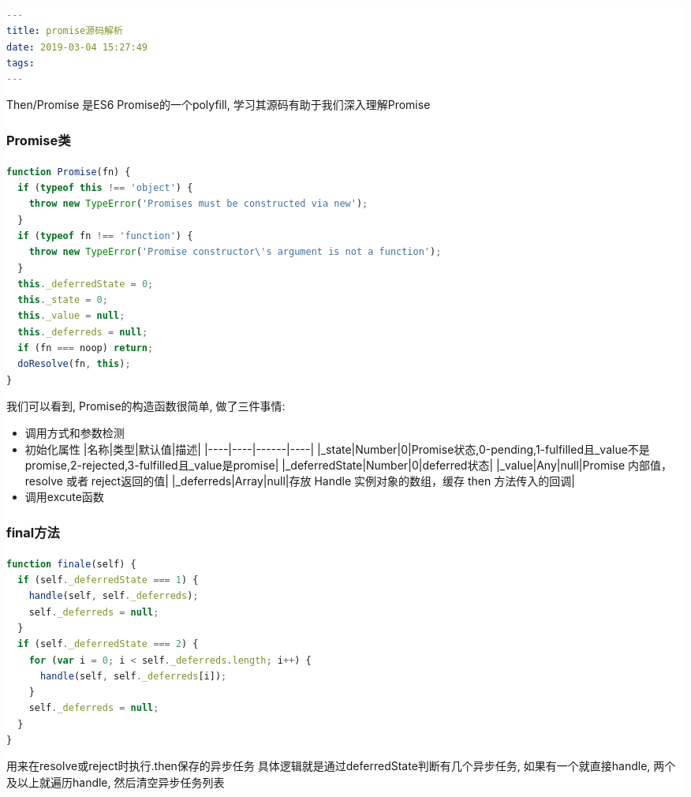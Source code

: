 ```yaml
---
title: promise源码解析
date: 2019-03-04 15:27:49
tags:
---
```


Then/Promise 是ES6 Promise的一个polyfill, 学习其源码有助于我们深入理解Promise

### Promise类
```javascript
function Promise(fn) {
  if (typeof this !== 'object') {
    throw new TypeError('Promises must be constructed via new');
  }
  if (typeof fn !== 'function') {
    throw new TypeError('Promise constructor\'s argument is not a function');
  }
  this._deferredState = 0;
  this._state = 0;
  this._value = null;
  this._deferreds = null;
  if (fn === noop) return;
  doResolve(fn, this);
}
```
我们可以看到, Promise的构造函数很简单, 做了三件事情:
- 调用方式和参数检测
- 初始化属性
|名称|类型|默认值|描述|
|----|----|------|----|
|_state|Number|0|Promise状态,0-pending,1-fulfilled且_value不是promise,2-rejected,3-fulfilled且_value是promise|
|_deferredState|Number|0|deferred状态|
|_value|Any|null|Promise 内部值，resolve 或者 reject返回的值|
|_deferreds|Array|null|存放 Handle 实例对象的数组，缓存 then 方法传入的回调|
- 调用excute函数

### final方法
```javascript
function finale(self) {
  if (self._deferredState === 1) {
    handle(self, self._deferreds);
    self._deferreds = null;
  }
  if (self._deferredState === 2) {
    for (var i = 0; i < self._deferreds.length; i++) {
      handle(self, self._deferreds[i]);
    }
    self._deferreds = null;
  }
}
```
用来在resolve或reject时执行.then保存的异步任务
具体逻辑就是通过deferredState判断有几个异步任务,
如果有一个就直接handle, 两个及以上就遍历handle,
然后清空异步任务列表
